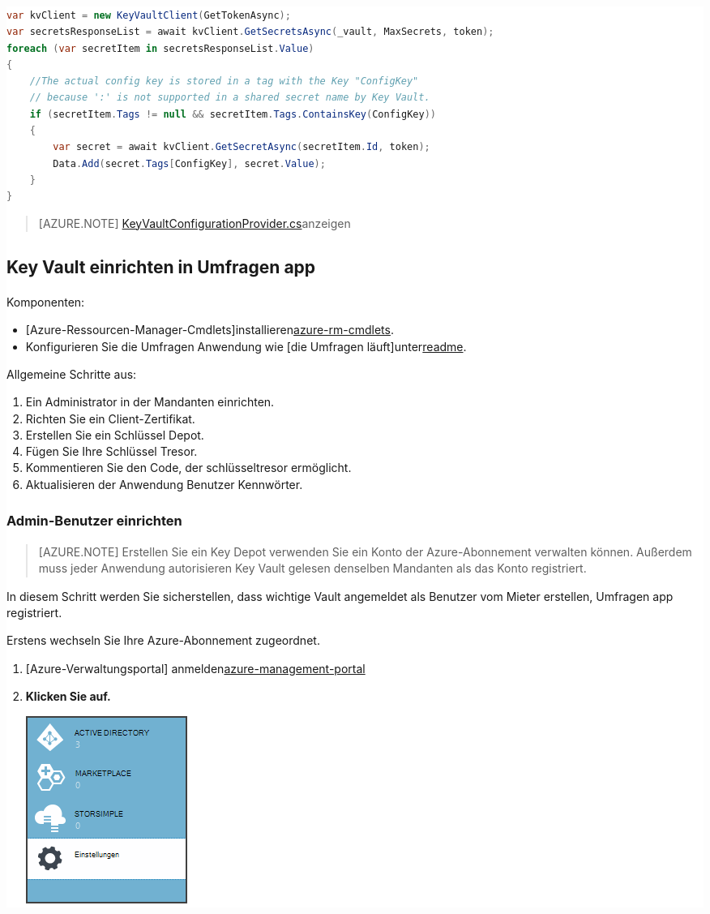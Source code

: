 ```csharp
var kvClient = new KeyVaultClient(GetTokenAsync);
var secretsResponseList = await kvClient.GetSecretsAsync(_vault, MaxSecrets, token);
foreach (var secretItem in secretsResponseList.Value)
{
    //The actual config key is stored in a tag with the Key "ConfigKey"
    // because ':' is not supported in a shared secret name by Key Vault.
    if (secretItem.Tags != null && secretItem.Tags.ContainsKey(ConfigKey))
    {
        var secret = await kvClient.GetSecretAsync(secretItem.Id, token);
        Data.Add(secret.Tags[ConfigKey], secret.Value);
    }
}
```

> [AZURE.NOTE] [KeyVaultConfigurationProvider.cs]anzeigen

## <a name="setting-up-key-vault-in-the-surveys-app"></a>Key Vault einrichten in Umfragen app

Komponenten:

- [Azure-Ressourcen-Manager-Cmdlets]installieren[azure-rm-cmdlets].
- Konfigurieren Sie die Umfragen Anwendung wie [die Umfragen läuft]unter[readme].

Allgemeine Schritte aus:

1. Ein Administrator in der Mandanten einrichten.
2. Richten Sie ein Client-Zertifikat.
3. Erstellen Sie ein Schlüssel Depot.
4. Fügen Sie Ihre Schlüssel Tresor.
5. Kommentieren Sie den Code, der schlüsseltresor ermöglicht.
6. Aktualisieren der Anwendung Benutzer Kennwörter.

### <a name="set-up-an-admin-user"></a>Admin-Benutzer einrichten

> [AZURE.NOTE] Erstellen Sie ein Key Depot verwenden Sie ein Konto der Azure-Abonnement verwalten können. Außerdem muss jeder Anwendung autorisieren Key Vault gelesen denselben Mandanten als das Konto registriert.

In diesem Schritt werden Sie sicherstellen, dass wichtige Vault angemeldet als Benutzer vom Mieter erstellen, Umfragen app registriert.

Erstens wechseln Sie Ihre Azure-Abonnement zugeordnet.

1. [Azure-Verwaltungsportal] anmelden[azure-management-portal]

2. **Klicken Sie auf.**

    ![Einstellungen](media/guidance-multitenant-identity/settings.png)


[authorize-app]: ../key-vault/key-vault-get-started.md/#authorize
[azure-management-portal]: https://manage.windowsazure.com/
[azure-rm-cmdlets]: https://msdn.microsoft.com/library/mt125356.aspx
[client-assertion]: guidance-multitenant-identity-client-assertion.md
[configuration]: https://docs.asp.net/en/latest/fundamentals/configuration.html
[KeyVault]: https://azure.microsoft.com/services/key-vault/
[KeyVaultConfigurationProvider]: https://github.com/Azure-Samples/guidance-identity-management-for-multitenant-apps/blob/master/src/Tailspin.Surveys.Configuration.KeyVault/KeyVaultConfigurationProvider.cs
[key-tags]: https://msdn.microsoft.com/library/azure/dn903623.aspx#BKMK_Keytags
[Microsoft.Azure.KeyVault]: https://www.nuget.org/packages/Microsoft.Azure.KeyVault/
[options]: https://docs.asp.net/en/latest/fundamentals/configuration.html#using-options-and-configuration-objects
[readme]: https://github.com/Azure-Samples/guidance-identity-management-for-multitenant-apps/blob/master/docs/running-the-app.md
[Setup-KeyVault]: https://github.com/Azure-Samples/guidance-identity-management-for-multitenant-apps/blob/master/scripts/Setup-KeyVault.ps1
[Surveys]: guidance-multitenant-identity-tailspin.md
[user-secrets]: http://go.microsoft.com/fwlink/?LinkID=532709
[web-startup]: https://github.com/Azure-Samples/guidance-identity-management-for-multitenant-apps/blob/master/src/Tailspin.Surveys.Web/Startup.cs
[web-api-startup]: https://github.com/Azure-Samples/guidance-identity-management-for-multitenant-apps/blob/master/src/Tailspin.Surveys.WebAPI/Startup.cs
[Teil einer Serie]: guidance-multitenant-identity.md
[KeyVaultConfigurationProvider.cs]: https://github.com/Azure-Samples/guidance-identity-management-for-multitenant-apps/blob/master/src/Tailspin.Surveys.Configuration.KeyVault/KeyVaultConfigurationProvider.cs
[Beispiel]: https://github.com/Azure-Samples/guidance-identity-management-for-multitenant-apps